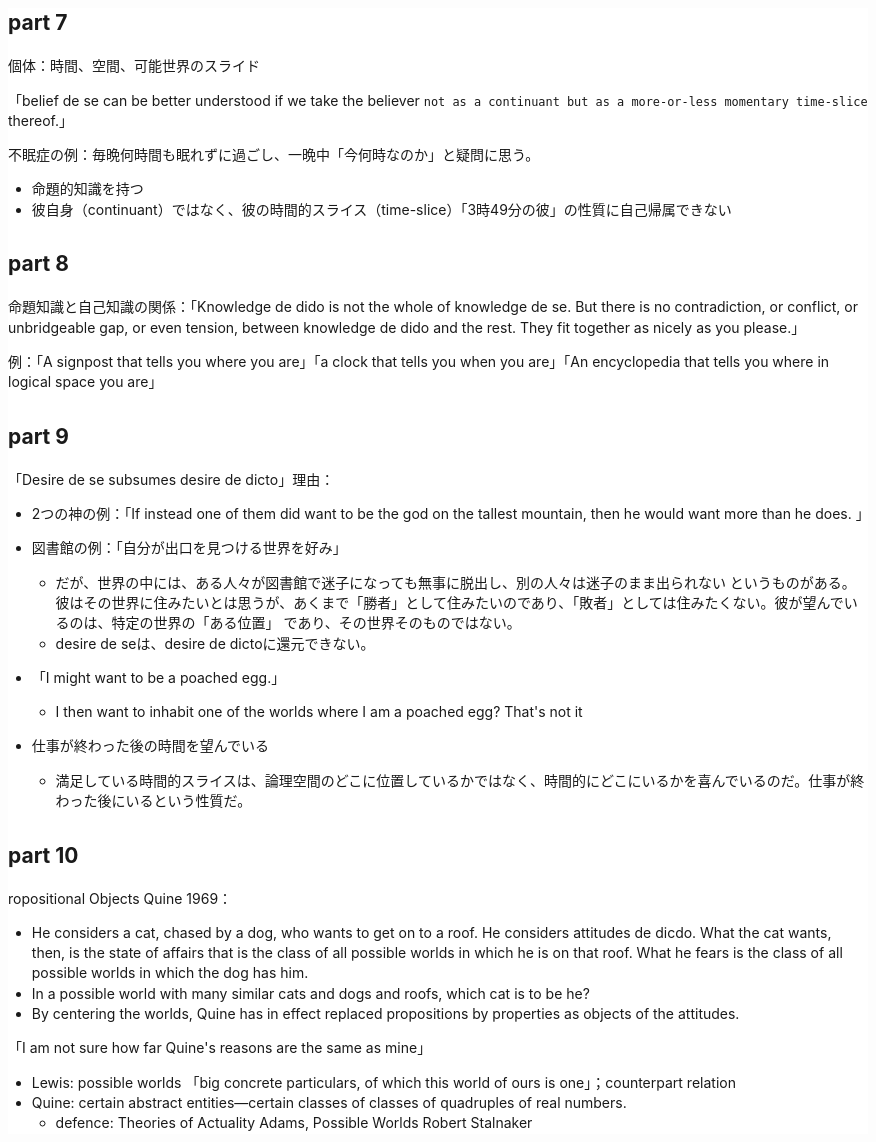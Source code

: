 ## part 7

個体：時間、空間、可能世界のスライド

「belief de se can be better understood if we take the believer `not as a continuant but as a more-or-less momentary time-slice` thereof.」

不眠症の例：毎晩何時間も眠れずに過ごし、一晩中「今何時なのか」と疑問に思う。
- 命題的知識を持つ
- 彼自身（continuant）ではなく、彼の時間的スライス（time-slice）「3時49分の彼」の性質に自己帰属できない

## part 8

命題知識と自己知識の関係：「Knowledge de dido is not the whole of knowledge de se. But there is no contradiction, or conflict, or unbridgeable gap, or even tension, between knowledge de dido and the rest. They fit together as nicely as you please.」

例：「A signpost that tells you where you are」「a clock that tells you when you are」「An encyclopedia that tells you where in logical space you are」

## part 9

「Desire de se subsumes desire de dicto」理由：

- 2つの神の例：「If instead one of them did want to be the god on the tallest
mountain, then he would want more than he does. 」

- 図書館の例：「自分が出口を見つける世界を好み」
  - だが、世界の中には、ある人々が図書館で迷子になっても無事に脱出し、別の人々は迷子のまま出られない というものがある。彼はその世界に住みたいとは思うが、あくまで「勝者」として住みたいのであり、「敗者」としては住みたくない。彼が望んでいるのは、特定の世界の「ある位置」 であり、その世界そのものではない。
  - desire de seは、desire de dictoに還元できない。
  
- 「I might want to be a poached egg.」
  - I then want to inhabit one of the worlds where I am a poached egg? That's not it
- 仕事が終わった後の時間を望んでいる
  - 満足している時間的スライスは、論理空間のどこに位置しているかではなく、時間的にどこにいるかを喜んでいるのだ。仕事が終わった後にいるという性質だ。

## part 10

ropositional Objects Quine 1969：
- He considers a cat, chased by a dog, who wants to get on to a roof. He considers attitudes de dicdo. What the cat wants, then, is the state of affairs that is the class of all possible worlds in which he is on that roof. What he fears is the class of all possible worlds in which the dog has him.
- In a possible world with many similar cats and dogs and roofs, which cat is to be he? 
- By centering the worlds, Quine has in effect replaced propositions by properties as objects of the attitudes.

「I am not sure how far Quine's reasons are the same as mine」
- Lewis: possible worlds 「big concrete particulars, of which this world of ours is one」；counterpart relation
- Quine: certain abstract entities—certain classes of classes of
quadruples of real numbers.
  - defence: Theories of Actuality Adams, Possible Worlds Robert Stalnaker
